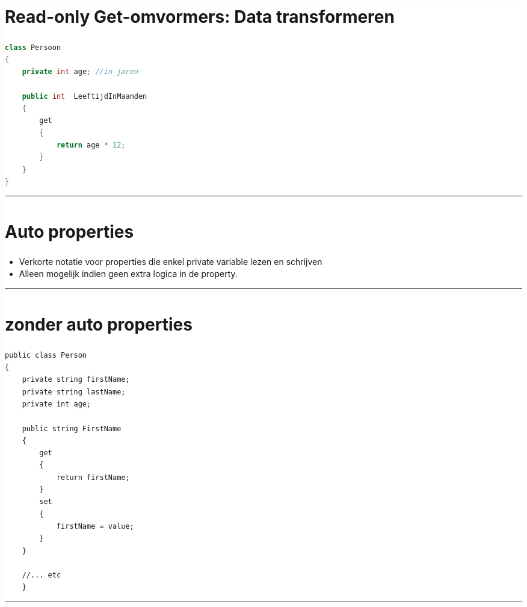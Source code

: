 
###
# Read-only Get-omvormers: Data transformeren

```c#
class Persoon
{
    private int age; //in jaren

    public int  LeeftijdInMaanden
    {
        get
        {
            return age * 12;
        }
    }
}
```

---
# Auto properties

- Verkorte notatie voor properties die enkel private variable lezen en schrijven
- Alleen mogelijk indien geen extra logica in de property.

---
# zonder auto properties

```
public class Person
{
    private string firstName;
    private string lastName;
    private int age;

    public string FirstName
    {
        get
        {
            return firstName;
        }
        set
        {
            firstName = value;
        }
    }

    //... etc
    }
```
---
